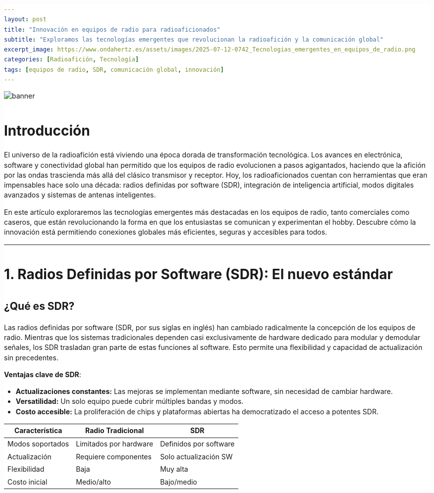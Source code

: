 ```yaml
---
layout: post
title: "Innovación en equipos de radio para radioaficionados"
subtitle: "Exploramos las tecnologías emergentes que revolucionan la radioafición y la comunicación global"
excerpt_image: https://www.ondahertz.es/assets/images/2025-07-12-0742_Tecnologias_emergentes_en_equipos_de_radio.png
categories: [Radioafición, Tecnología]
tags: [equipos de radio, SDR, comunicación global, innovación]
---
```


![banner](https://www.ondahertz.es/assets/images/2025-07-12-0742_Tecnologias_emergentes_en_equipos_de_radio.png "Innovaciones en radioafición y tecnología, con equipos y antenas conectando el mundo.")

# Introducción

El universo de la radioafición está viviendo una época dorada de transformación tecnológica. Los avances en electrónica, software y conectividad global han permitido que los equipos de radio evolucionen a pasos agigantados, haciendo que la afición por las ondas trascienda más allá del clásico transmisor y receptor. Hoy, los radioaficionados cuentan con herramientas que eran impensables hace solo una década: radios definidas por software (SDR), integración de inteligencia artificial, modos digitales avanzados y sistemas de antenas inteligentes. 

En este artículo exploraremos las tecnologías emergentes más destacadas en los equipos de radio, tanto comerciales como caseros, que están revolucionando la forma en que los entusiastas se comunican y experimentan el hobby. Descubre cómo la innovación está permitiendo conexiones globales más eficientes, seguras y accesibles para todos.

---

# 1. Radios Definidas por Software (SDR): El nuevo estándar

## ¿Qué es SDR?

Las radios definidas por software (SDR, por sus siglas en inglés) han cambiado radicalmente la concepción de los equipos de radio. Mientras que los sistemas tradicionales dependen casi exclusivamente de hardware dedicado para modular y demodular señales, los SDR trasladan gran parte de estas funciones al software. Esto permite una flexibilidad y capacidad de actualización sin precedentes.

**Ventajas clave de SDR**:

- **Actualizaciones constantes:** Las mejoras se implementan mediante software, sin necesidad de cambiar hardware.
- **Versatilidad:** Un solo equipo puede cubrir múltiples bandas y modos.
- **Costo accesible:** La proliferación de chips y plataformas abiertas ha democratizado el acceso a potentes SDR.

| Característica        | Radio Tradicional      | SDR                       |
|----------------------|-----------------------|---------------------------|
| Modos soportados     | Limitados por hardware| Definidos por software    |
| Actualización        | Requiere componentes  | Solo actualización SW     |
| Flexibilidad         | Baja                  | Muy alta                  |
| Costo inicial        | Medio/alto            | Bajo/medio                |
